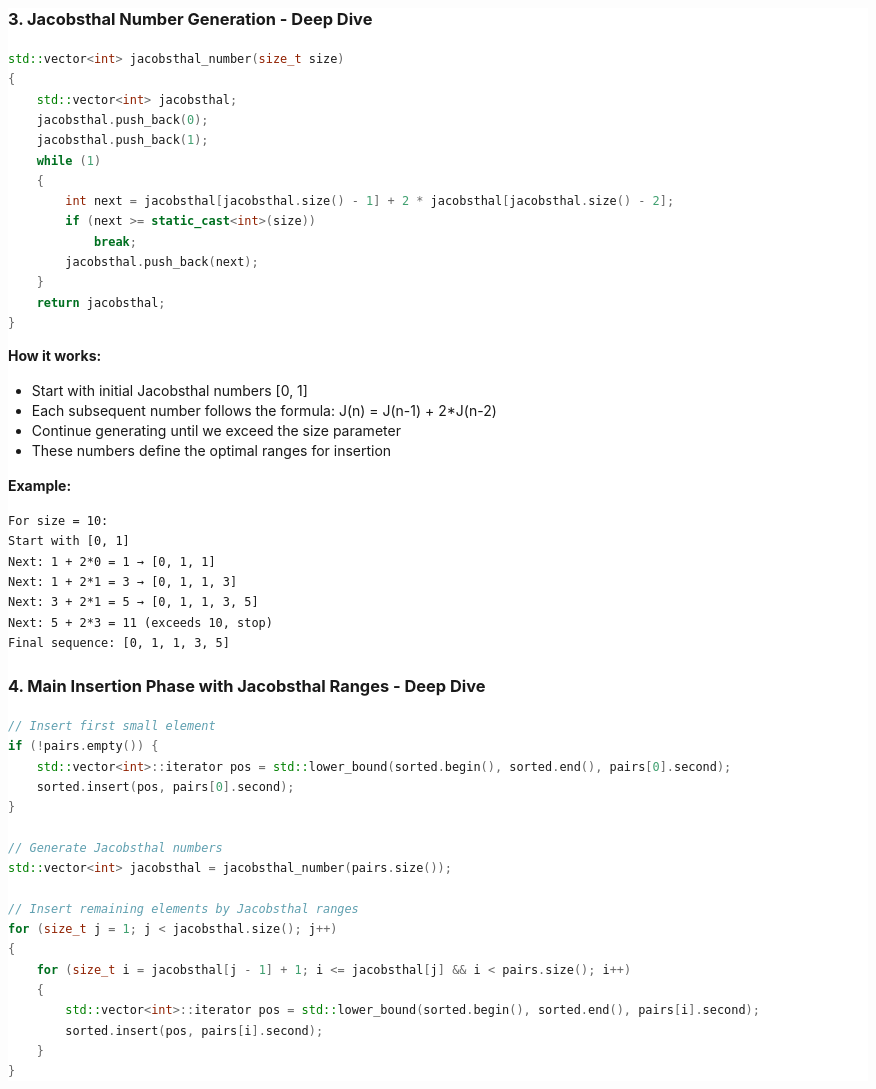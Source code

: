 ### 3. Jacobsthal Number Generation - Deep Dive

```cpp
std::vector<int> jacobsthal_number(size_t size)
{
    std::vector<int> jacobsthal;
    jacobsthal.push_back(0);
    jacobsthal.push_back(1);
    while (1)
    {
        int next = jacobsthal[jacobsthal.size() - 1] + 2 * jacobsthal[jacobsthal.size() - 2];
        if (next >= static_cast<int>(size))
            break;
        jacobsthal.push_back(next);
    }
    return jacobsthal;
}
```

**How it works:**
- Start with initial Jacobsthal numbers [0, 1]
- Each subsequent number follows the formula: J(n) = J(n-1) + 2*J(n-2)
- Continue generating until we exceed the size parameter
- These numbers define the optimal ranges for insertion

**Example:**
```
For size = 10:
Start with [0, 1]
Next: 1 + 2*0 = 1 → [0, 1, 1]
Next: 1 + 2*1 = 3 → [0, 1, 1, 3]
Next: 3 + 2*1 = 5 → [0, 1, 1, 3, 5]
Next: 5 + 2*3 = 11 (exceeds 10, stop)
Final sequence: [0, 1, 1, 3, 5]
```

### 4. Main Insertion Phase with Jacobsthal Ranges - Deep Dive

```cpp
// Insert first small element
if (!pairs.empty()) {
    std::vector<int>::iterator pos = std::lower_bound(sorted.begin(), sorted.end(), pairs[0].second);
    sorted.insert(pos, pairs[0].second);
}

// Generate Jacobsthal numbers
std::vector<int> jacobsthal = jacobsthal_number(pairs.size());

// Insert remaining elements by Jacobsthal ranges
for (size_t j = 1; j < jacobsthal.size(); j++)
{
    for (size_t i = jacobsthal[j - 1] + 1; i <= jacobsthal[j] && i < pairs.size(); i++)
    {
        std::vector<int>::iterator pos = std::lower_bound(sorted.begin(), sorted.end(), pairs[i].second);
        sorted.insert(pos, pairs[i].second);
    }
}
```
